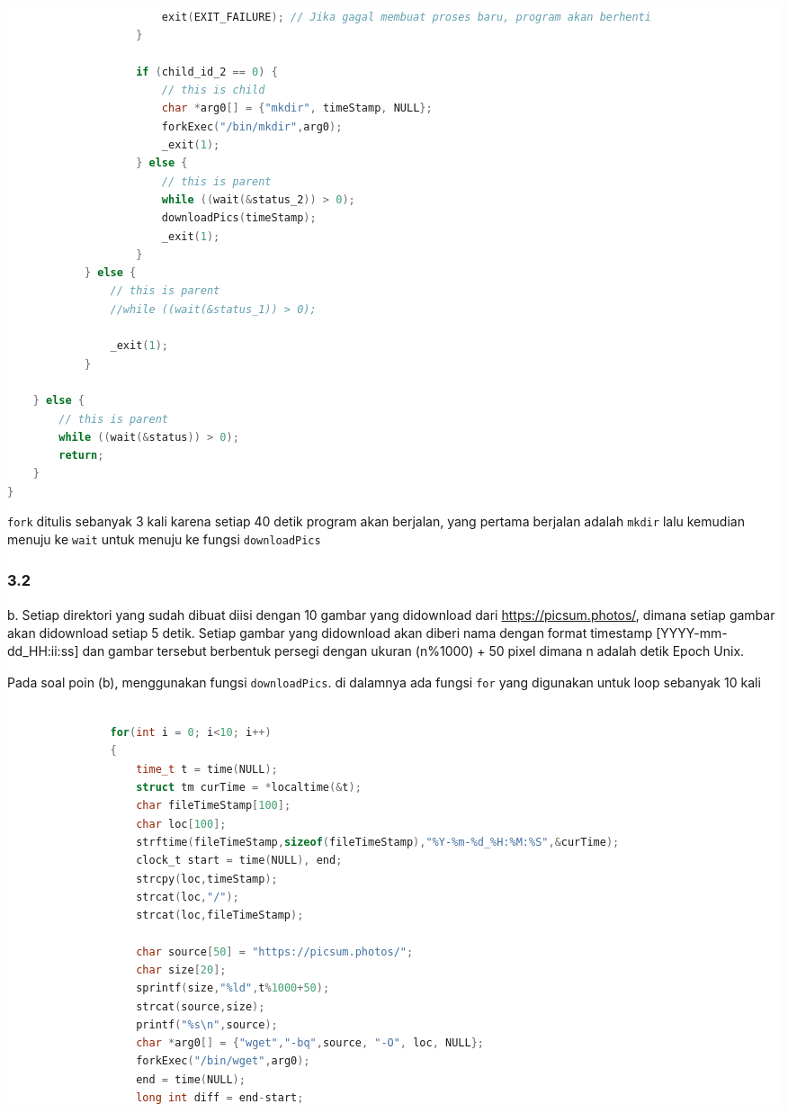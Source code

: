 ```c
                        exit(EXIT_FAILURE); // Jika gagal membuat proses baru, program akan berhenti
                    }

                    if (child_id_2 == 0) {
                        // this is child
                        char *arg0[] = {"mkdir", timeStamp, NULL};
                        forkExec("/bin/mkdir",arg0);
                        _exit(1);
                    } else {
                        // this is parent
                        while ((wait(&status_2)) > 0);
                        downloadPics(timeStamp);
                        _exit(1);
                    }
            } else {
                // this is parent
                //while ((wait(&status_1)) > 0);

                _exit(1);
            }    

    } else {
        // this is parent
        while ((wait(&status)) > 0);
        return;
    }      
}
```
``fork`` ditulis sebanyak 3 kali karena setiap 40 detik program akan berjalan, yang pertama berjalan adalah ``mkdir`` lalu kemudian menuju ke ``wait`` untuk menuju ke fungsi ``downloadPics``


### 3.2 
b. Setiap direktori yang sudah dibuat diisi dengan 10 gambar yang didownload dari https://picsum.photos/, dimana setiap gambar akan didownload setiap 5 detik. Setiap gambar yang didownload akan diberi nama dengan format timestamp [YYYY-mm-dd_HH:ii:ss] dan gambar tersebut berbentuk persegi dengan ukuran (n%1000) + 50 pixel dimana n adalah detik Epoch Unix.

Pada soal poin (b), menggunakan fungsi ``downloadPics``. di dalamnya ada fungsi ``for`` yang digunakan untuk loop sebanyak 10 kali 
```c

                for(int i = 0; i<10; i++)
                {
                    time_t t = time(NULL);
                    struct tm curTime = *localtime(&t);
                    char fileTimeStamp[100];
                    char loc[100];
                    strftime(fileTimeStamp,sizeof(fileTimeStamp),"%Y-%m-%d_%H:%M:%S",&curTime);
                    clock_t start = time(NULL), end;
                    strcpy(loc,timeStamp);
                    strcat(loc,"/");
                    strcat(loc,fileTimeStamp);

                    char source[50] = "https://picsum.photos/";
                    char size[20];
                    sprintf(size,"%ld",t%1000+50);
                    strcat(source,size);
                    printf("%s\n",source);
                    char *arg0[] = {"wget","-bq",source, "-O", loc, NULL};
                    forkExec("/bin/wget",arg0);
                    end = time(NULL);
                    long int diff = end-start;
```